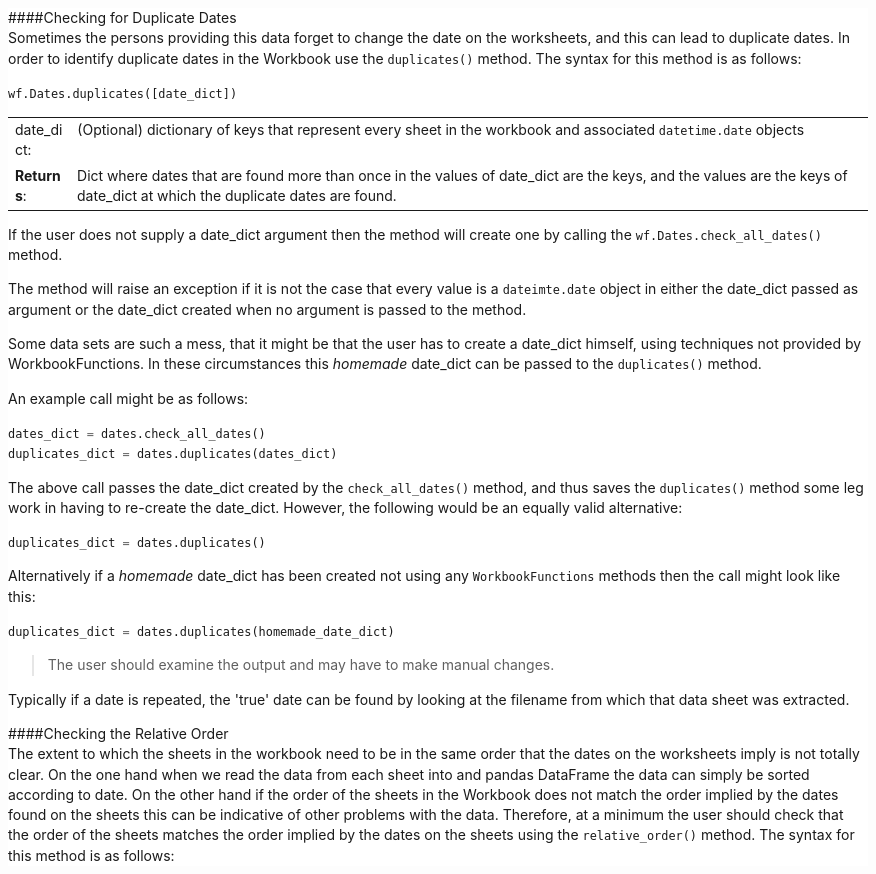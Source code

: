 ####Checking for Duplicate Dates<br/>
Sometimes the persons providing this data forget to change the date on the worksheets, and this can lead to duplicate dates. In order to identify duplicate dates in the Workbook use the `duplicates()` method. The syntax for this method is as follows:

`wf.Dates.duplicates([date_dict])`

|     |     |
| --- | --- |
| date_dict: | (Optional) dictionary of keys that represent every sheet in the workbook and associated `datetime.date` objects |
| **Returns**: | Dict where dates that are found more than once in the values of date_dict are the keys, and the values are the keys of date_dict at which the duplicate dates are found. |

If the user does not supply a date_dict argument then the method will create one by calling the `wf.Dates.check_all_dates()` method.

The method will raise an exception if it is not the case that every value is a `dateimte.date` object in either the date_dict passed as argument or the date_dict created when no argument is passed to the method. 

Some data sets are such a mess, that it might be that the user has to create a date_dict himself, using techniques not provided by WorkbookFunctions. In these circumstances this *homemade* date_dict can be passed to the `duplicates()` method. 

An example call might be as follows:

```python
dates_dict = dates.check_all_dates()
duplicates_dict = dates.duplicates(dates_dict)
```

The above call passes the date_dict created by the `check_all_dates()` method, and thus saves the `duplicates()` method some leg work in having to re-create the date_dict. However, the following would be an equally valid alternative:

```python
duplicates_dict = dates.duplicates()
```

Alternatively if a *homemade* date_dict has been created not using any `WorkbookFunctions` methods then the call might look like this:

```python
duplicates_dict = dates.duplicates(homemade_date_dict)
```

> The user should examine the output and may have to make manual changes. 

Typically if a date is repeated, the 'true' date can be found by looking at the filename from which that data sheet was extracted. 


####Checking the Relative Order<br/>
The extent to which the sheets in the workbook need to be in the same order that the dates on the worksheets imply is not totally clear. On the one hand when we read the data from each sheet into and pandas DataFrame the data can simply be sorted according to date. On the other hand if the order of the sheets in the Workbook does not match the order implied by the dates found on the sheets this can be indicative of other problems with the data. Therefore, at a minimum the user should check that the order of the sheets matches the order implied by the dates on the sheets using the `relative_order()` method. The syntax for this method is as follows:
